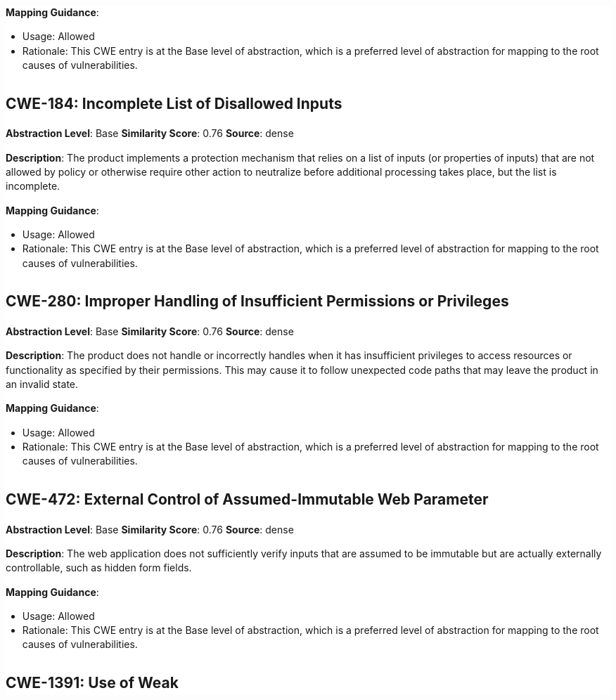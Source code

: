 **Mapping Guidance**:
- Usage: Allowed
- Rationale: This CWE entry is at the Base level of abstraction, which is a preferred level of abstraction for mapping to the root causes of vulnerabilities.

## CWE-184: Incomplete List of Disallowed Inputs
**Abstraction Level**: Base
**Similarity Score**: 0.76
**Source**: dense

**Description**:
The product implements a protection mechanism that relies on a list of inputs (or properties of inputs) that are not allowed by policy or otherwise require other action to neutralize before additional processing takes place, but the list is incomplete.

**Mapping Guidance**:
- Usage: Allowed
- Rationale: This CWE entry is at the Base level of abstraction, which is a preferred level of abstraction for mapping to the root causes of vulnerabilities.

## CWE-280: Improper Handling of Insufficient Permissions or Privileges 
**Abstraction Level**: Base
**Similarity Score**: 0.76
**Source**: dense

**Description**:
The product does not handle or incorrectly handles when it has insufficient privileges to access resources or functionality as specified by their permissions. This may cause it to follow unexpected code paths that may leave the product in an invalid state.

**Mapping Guidance**:
- Usage: Allowed
- Rationale: This CWE entry is at the Base level of abstraction, which is a preferred level of abstraction for mapping to the root causes of vulnerabilities.

## CWE-472: External Control of Assumed-Immutable Web Parameter
**Abstraction Level**: Base
**Similarity Score**: 0.76
**Source**: dense

**Description**:
The web application does not sufficiently verify inputs that are assumed to be immutable but are actually externally controllable, such as hidden form fields.

**Mapping Guidance**:
- Usage: Allowed
- Rationale: This CWE entry is at the Base level of abstraction, which is a preferred level of abstraction for mapping to the root causes of vulnerabilities.

## CWE-1391: Use of Weak
